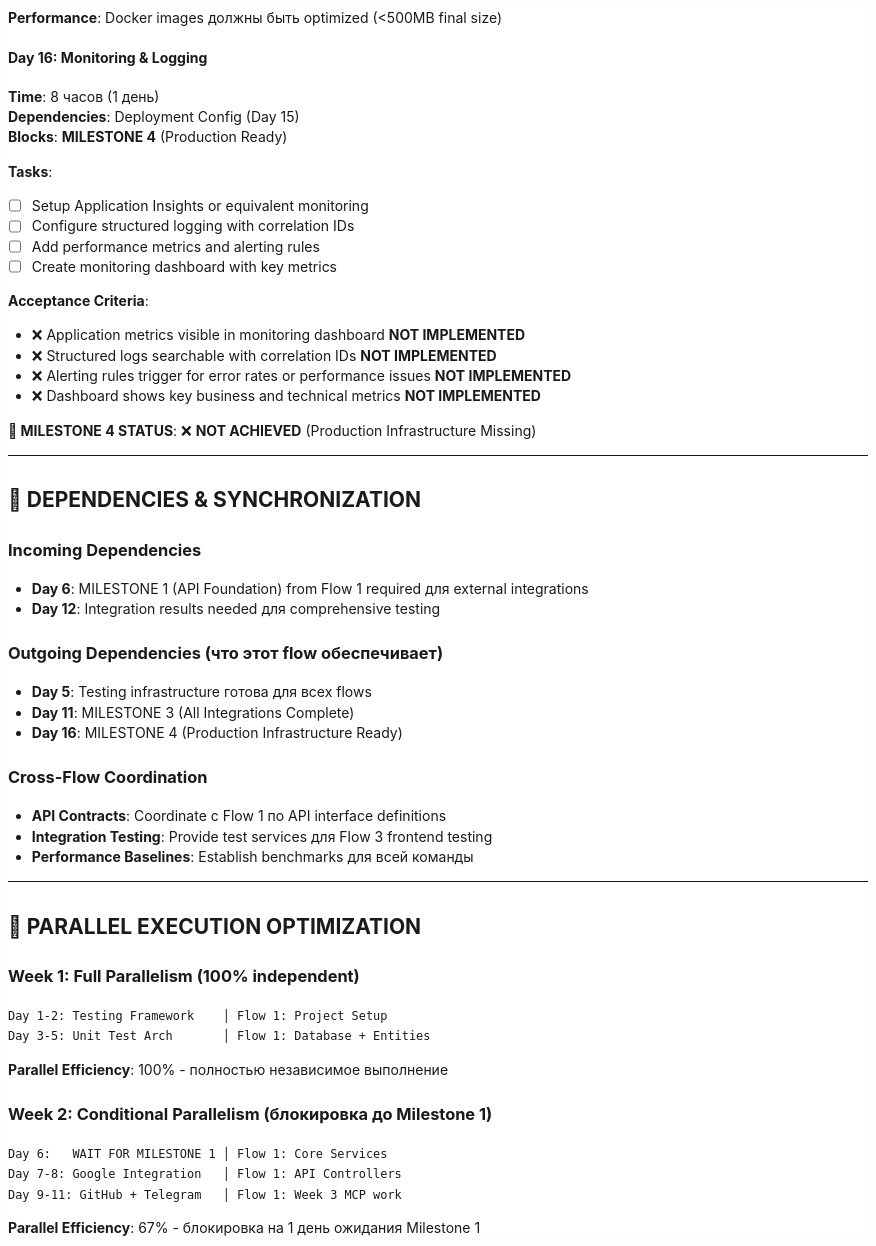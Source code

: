 **Performance**: Docker images должны быть optimized (<500MB final size)

#### **Day 16: Monitoring & Logging**
**Time**: 8 часов (1 день)  
**Dependencies**: Deployment Config (Day 15)  
**Blocks**: **MILESTONE 4** (Production Ready)

**Tasks**:
- [ ] Setup Application Insights or equivalent monitoring
- [ ] Configure structured logging with correlation IDs
- [ ] Add performance metrics and alerting rules
- [ ] Create monitoring dashboard with key metrics

**Acceptance Criteria**:
- ❌ Application metrics visible in monitoring dashboard **NOT IMPLEMENTED**
- ❌ Structured logs searchable with correlation IDs **NOT IMPLEMENTED**
- ❌ Alerting rules trigger for error rates or performance issues **NOT IMPLEMENTED**
- ❌ Dashboard shows key business and technical metrics **NOT IMPLEMENTED**

**🎯 MILESTONE 4 STATUS**: ❌ **NOT ACHIEVED** (Production Infrastructure Missing)

---

## 🔄 DEPENDENCIES & SYNCHRONIZATION

### **Incoming Dependencies**
- **Day 6**: MILESTONE 1 (API Foundation) from Flow 1 required для external integrations
- **Day 12**: Integration results needed для comprehensive testing

### **Outgoing Dependencies (что этот flow обеспечивает)**
- **Day 5**: Testing infrastructure готова для всех flows
- **Day 11**: MILESTONE 3 (All Integrations Complete) 
- **Day 16**: MILESTONE 4 (Production Infrastructure Ready)

### **Cross-Flow Coordination**
- **API Contracts**: Coordinate с Flow 1 по API interface definitions
- **Integration Testing**: Provide test services для Flow 3 frontend testing
- **Performance Baselines**: Establish benchmarks для всей команды

---

## 🔀 PARALLEL EXECUTION OPTIMIZATION

### **Week 1: Full Parallelism (100% independent)**
```
Day 1-2: Testing Framework    │ Flow 1: Project Setup
Day 3-5: Unit Test Arch       │ Flow 1: Database + Entities
```
**Parallel Efficiency**: 100% - полностью независимое выполнение

### **Week 2: Conditional Parallelism (блокировка до Milestone 1)**
```
Day 6:   WAIT FOR MILESTONE 1 │ Flow 1: Core Services
Day 7-8: Google Integration   │ Flow 1: API Controllers  
Day 9-11: GitHub + Telegram   │ Flow 1: Week 3 MCP work
```
**Parallel Efficiency**: 67% - блокировка на 1 день ожидания Milestone 1

